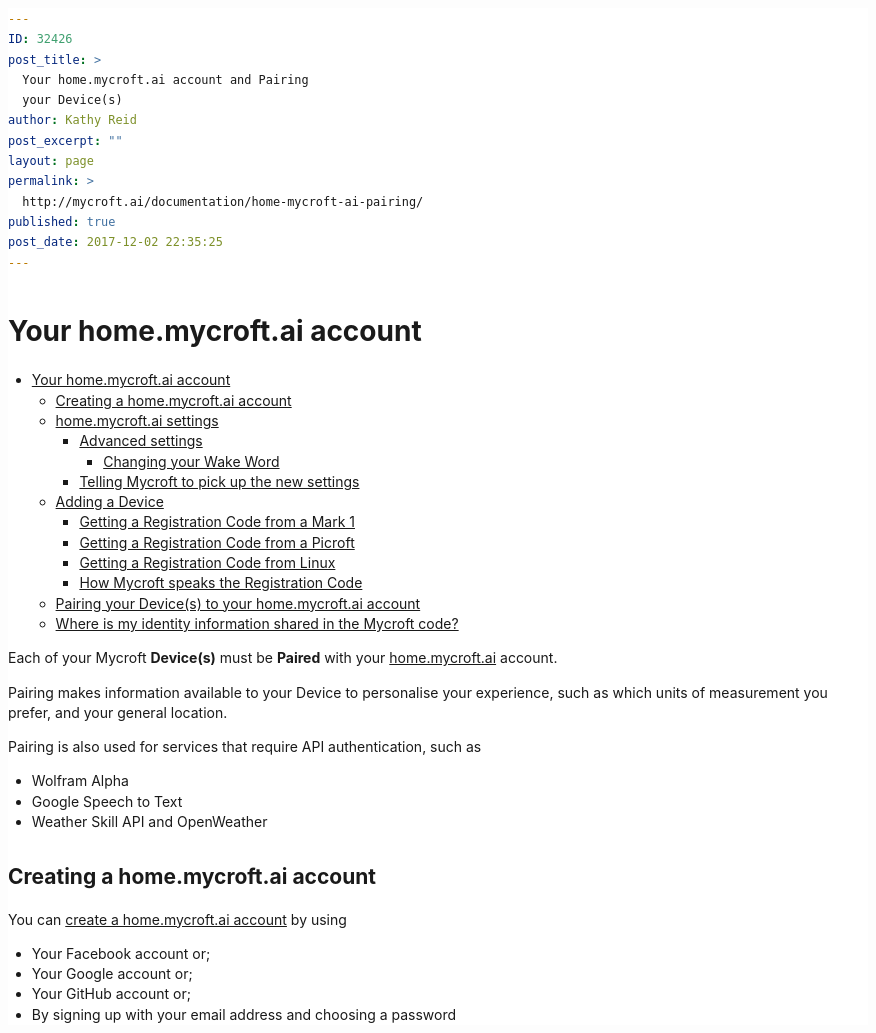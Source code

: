 ```yaml
---
ID: 32426
post_title: >
  Your home.mycroft.ai account and Pairing
  your Device(s)
author: Kathy Reid
post_excerpt: ""
layout: page
permalink: >
  http://mycroft.ai/documentation/home-mycroft-ai-pairing/
published: true
post_date: 2017-12-02 22:35:25
---
```

# Your home.mycroft.ai account

- [Your home.mycroft.ai account](#your-homemycroftai-account)
  * [Creating a home.mycroft.ai account](#creating-a-homemycroftai-account)
  * [home.mycroft.ai settings](#homemycroftai-settings)
    + [Advanced settings](#advanced-settings)
      - [Changing your Wake Word](#changing-your-wake-word)
    + [Telling Mycroft to pick up the new settings](#telling-mycroft-to-pick-up-the-new-settings)
  * [Adding a Device](#adding-a-device)
    + [Getting a Registration Code from a Mark 1](#getting-a-registration-code-from-a-mark-1)
    + [Getting a Registration Code from a Picroft](#getting-a-registration-code-from-a-picroft)
    + [Getting a Registration Code from Linux](#getting-a-registration-code-from-linux)
    + [How Mycroft speaks the Registration Code](#how-mycroft-speaks-the-registration-code)
  * [Pairing your Device(s) to your home.mycroft.ai account](#pairing-your-devices-to-your-homemycroftai-account)
  * [Where is my identity information shared in the Mycroft code?](#where-is-my-identity-information-shared-in-the-mycroft-code)

Each of your Mycroft **Device(s)** must be **Paired** with your [home.mycroft.ai](https://home.mycroft.ai) account.

Pairing makes information available to your Device to personalise your experience, such as which units of measurement you prefer, and your general location.

Pairing is also used for services that require API authentication, such as

* Wolfram Alpha
* Google Speech to Text
* Weather Skill API and OpenWeather

## Creating a home.mycroft.ai account

You can [create a home.mycroft.ai account](https://home.mycroft.ai/#/signup) by using

* Your Facebook account or;
* Your Google account or;
* Your GitHub account or;
* By signing up with your email address and choosing a password
